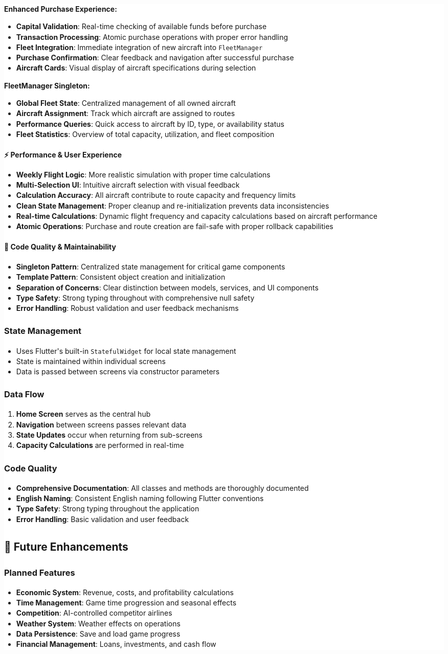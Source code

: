**Enhanced Purchase Experience:**
- **Capital Validation**: Real-time checking of available funds before purchase
- **Transaction Processing**: Atomic purchase operations with proper error handling
- **Fleet Integration**: Immediate integration of new aircraft into `FleetManager`
- **Purchase Confirmation**: Clear feedback and navigation after successful purchase
- **Aircraft Cards**: Visual display of aircraft specifications during selection

**FleetManager Singleton:**
- **Global Fleet State**: Centralized management of all owned aircraft
- **Aircraft Assignment**: Track which aircraft are assigned to routes
- **Performance Queries**: Quick access to aircraft by ID, type, or availability status
- **Fleet Statistics**: Overview of total capacity, utilization, and fleet composition

#### ⚡ Performance & User Experience
- **Weekly Flight Logic**: More realistic simulation with proper time calculations
- **Multi-Selection UI**: Intuitive aircraft selection with visual feedback
- **Calculation Accuracy**: All aircraft contribute to route capacity and frequency limits
- **Clean State Management**: Proper cleanup and re-initialization prevents data inconsistencies
- **Real-time Calculations**: Dynamic flight frequency and capacity calculations based on aircraft performance
- **Atomic Operations**: Purchase and route creation are fail-safe with proper rollback capabilities

#### 🎯 Code Quality & Maintainability
- **Singleton Pattern**: Centralized state management for critical game components
- **Template Pattern**: Consistent object creation and initialization
- **Separation of Concerns**: Clear distinction between models, services, and UI components
- **Type Safety**: Strong typing throughout with comprehensive null safety
- **Error Handling**: Robust validation and user feedback mechanisms

### State Management
- Uses Flutter's built-in `StatefulWidget` for local state management
- State is maintained within individual screens
- Data is passed between screens via constructor parameters

### Data Flow
1. **Home Screen** serves as the central hub
2. **Navigation** between screens passes relevant data
3. **State Updates** occur when returning from sub-screens
4. **Capacity Calculations** are performed in real-time

### Code Quality
- **Comprehensive Documentation**: All classes and methods are thoroughly documented
- **English Naming**: Consistent English naming following Flutter conventions
- **Type Safety**: Strong typing throughout the application
- **Error Handling**: Basic validation and user feedback

## 🚀 Future Enhancements

### Planned Features
- **Economic System**: Revenue, costs, and profitability calculations
- **Time Management**: Game time progression and seasonal effects
- **Competition**: AI-controlled competitor airlines
- **Weather System**: Weather effects on operations
- **Data Persistence**: Save and load game progress
- **Financial Management**: Loans, investments, and cash flow
